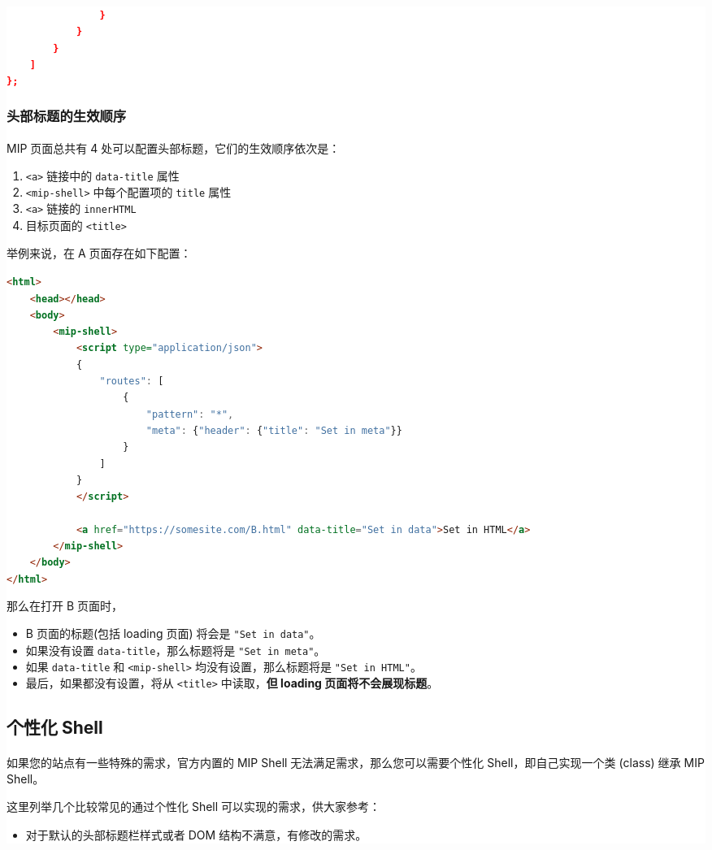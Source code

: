 ```json
                }
            }
        }
    ]
};
```

### 头部标题的生效顺序

MIP 页面总共有 4 处可以配置头部标题，它们的生效顺序依次是：

1. `<a>` 链接中的 `data-title` 属性
2. `<mip-shell>` 中每个配置项的 `title` 属性
3. `<a>` 链接的 `innerHTML`
4. 目标页面的 `<title>`

举例来说，在 A 页面存在如下配置：

```html
<html>
    <head></head>
    <body>
        <mip-shell>
            <script type="application/json">
            {
                "routes": [
                    {
                        "pattern": "*",
                        "meta": {"header": {"title": "Set in meta"}}
                    }
                ]
            }
            </script>

            <a href="https://somesite.com/B.html" data-title="Set in data">Set in HTML</a>
        </mip-shell>
    </body>
</html>
```

那么在打开 B 页面时，
* B 页面的标题(包括 loading 页面) 将会是 `"Set in data"`。
* 如果没有设置 `data-title`，那么标题将是 `"Set in meta"`。
* 如果 `data-title` 和 `<mip-shell>` 均没有设置，那么标题将是 `"Set in HTML"`。
* 最后，如果都没有设置，将从 `<title>` 中读取，__但 loading 页面将不会展现标题__。

## 个性化 Shell

如果您的站点有一些特殊的需求，官方内置的 MIP Shell 无法满足需求，那么您可以需要个性化 Shell，即自己实现一个类 (class) 继承 MIP Shell。

这里列举几个比较常见的通过个性化 Shell 可以实现的需求，供大家参考：

* 对于默认的头部标题栏样式或者 DOM 结构不满意，有修改的需求。
